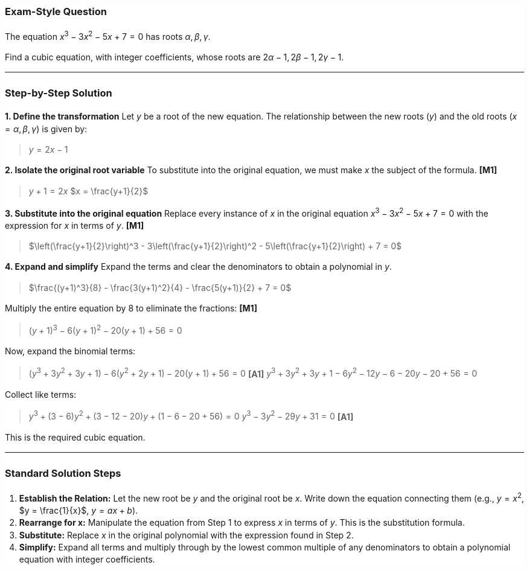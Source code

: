 
### **Exam-Style Question**

The equation $x^3 - 3x^2 - 5x + 7 = 0$ has roots $\alpha, \beta, \gamma$.

Find a cubic equation, with integer coefficients, whose roots are $2\alpha-1, 2\beta-1, 2\gamma-1$.

---

### **Step-by-Step Solution**

**1. Define the transformation**
Let $y$ be a root of the new equation. The relationship between the new roots ($y$) and the old roots ($x = \alpha, \beta, \gamma$) is given by:
> $y = 2x - 1$

**2. Isolate the original root variable**
To substitute into the original equation, we must make $x$ the subject of the formula. **[M1]**
> $y + 1 = 2x$
> $x = \frac{y+1}{2}$

**3. Substitute into the original equation**
Replace every instance of $x$ in the original equation $x^3 - 3x^2 - 5x + 7 = 0$ with the expression for $x$ in terms of $y$. **[M1]**
> $\left(\frac{y+1}{2}\right)^3 - 3\left(\frac{y+1}{2}\right)^2 - 5\left(\frac{y+1}{2}\right) + 7 = 0$

**4. Expand and simplify**
Expand the terms and clear the denominators to obtain a polynomial in $y$.
> $\frac{(y+1)^3}{8} - \frac{3(y+1)^2}{4} - \frac{5(y+1)}{2} + 7 = 0$

Multiply the entire equation by 8 to eliminate the fractions: **[M1]**
> $(y+1)^3 - 6(y+1)^2 - 20(y+1) + 56 = 0$

Now, expand the binomial terms:
> $(y^3 + 3y^2 + 3y + 1) - 6(y^2 + 2y + 1) - 20(y+1) + 56 = 0$ **[A1]**
> $y^3 + 3y^2 + 3y + 1 - 6y^2 - 12y - 6 - 20y - 20 + 56 = 0$

Collect like terms:
> $y^3 + (3-6)y^2 + (3-12-20)y + (1-6-20+56) = 0$
> $y^3 - 3y^2 - 29y + 31 = 0$ **[A1]**

This is the required cubic equation.

---

### **Standard Solution Steps**

1.  **Establish the Relation:** Let the new root be $y$ and the original root be $x$. Write down the equation connecting them (e.g., $y = x^2$, $y = \frac{1}{x}$, $y = ax+b$).
2.  **Rearrange for x:** Manipulate the equation from Step 1 to express $x$ in terms of $y$. This is the substitution formula.
3.  **Substitute:** Replace $x$ in the original polynomial with the expression found in Step 2.
4.  **Simplify:** Expand all terms and multiply through by the lowest common multiple of any denominators to obtain a polynomial equation with integer coefficients.
